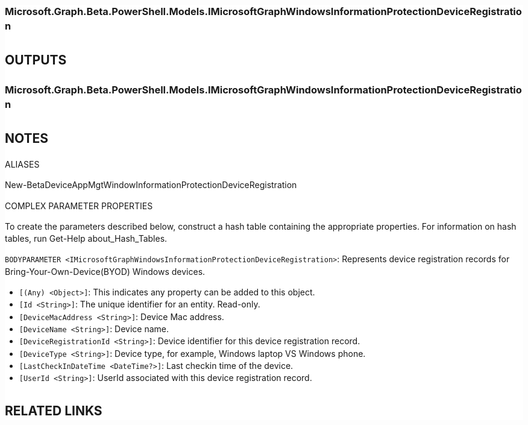 ### Microsoft.Graph.Beta.PowerShell.Models.IMicrosoftGraphWindowsInformationProtectionDeviceRegistration
## OUTPUTS

### Microsoft.Graph.Beta.PowerShell.Models.IMicrosoftGraphWindowsInformationProtectionDeviceRegistration
## NOTES

ALIASES

New-BetaDeviceAppMgtWindowInformationProtectionDeviceRegistration

COMPLEX PARAMETER PROPERTIES

To create the parameters described below, construct a hash table containing the appropriate properties. For information on hash tables, run Get-Help about_Hash_Tables.


`BODYPARAMETER <IMicrosoftGraphWindowsInformationProtectionDeviceRegistration>`: Represents device registration records for Bring-Your-Own-Device(BYOD) Windows devices.
  - `[(Any) <Object>]`: This indicates any property can be added to this object.
  - `[Id <String>]`: The unique identifier for an entity. Read-only.
  - `[DeviceMacAddress <String>]`: Device Mac address.
  - `[DeviceName <String>]`: Device name.
  - `[DeviceRegistrationId <String>]`: Device identifier for this device registration record.
  - `[DeviceType <String>]`: Device type, for example, Windows laptop VS Windows phone.
  - `[LastCheckInDateTime <DateTime?>]`: Last checkin time of the device.
  - `[UserId <String>]`: UserId associated with this device registration record.

## RELATED LINKS
